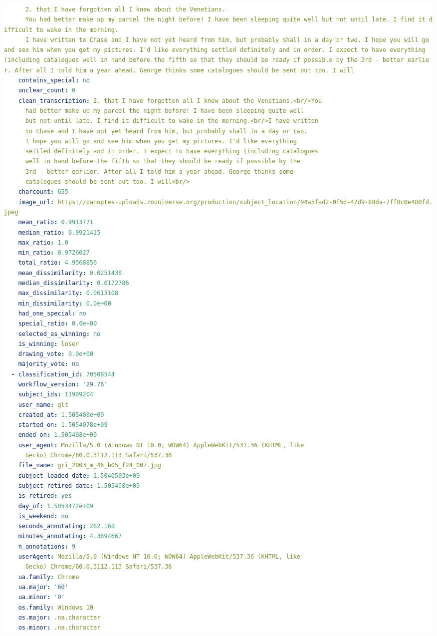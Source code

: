 ```yaml
      2. that I have forgotten all I knew about the Venetians.
      You had better make up my parcel the night before! I have been sleeping quite well but not until late. I find it difficult to wake in the morning.
      I have written to Chase and I have not yet heard from him, but probably shall in a day or two. I hope you will go and see him when you get my pictures. I'd like everything settled definitely and in order. I expect to have everything (including catalogues well in hand before the fifth so that they should be ready if possible by the 3rd - better earlier. After all I told him a year ahead. George thinks some catalogues should be sent out too. I will
    contains_special: no
    unclear_count: 0
    clean_transcription: 2. that I have forgotten all I knew about the Venetians.<br/>You
      had better make up my parcel the night before! I have been sleeping quite well
      but not until late. I find it difficult to wake in the morning.<br/>I have written
      to Chase and I have not yet heard from him, but probably shall in a day or two.
      I hope you will go and see him when you get my pictures. I'd like everything
      settled definitely and in order. I expect to have everything (including catalogues
      well in hand before the fifth so that they should be ready if possible by the
      3rd - better earlier. After all I told him a year ahead. George thinks some
      catalogues should be sent out too. I will<br/>
    charcount: 655
    image_url: https://panoptes-uploads.zooniverse.org/production/subject_location/94a5fad2-0f5d-47d9-88da-7ff0c0e480fd.jpeg
    mean_ratio: 0.9913771
    median_ratio: 0.9921415
    max_ratio: 1.0
    min_ratio: 0.9726027
    total_ratio: 4.9568856
    mean_dissimilarity: 0.0251438
    median_dissimilarity: 0.0172786
    max_dissimilarity: 0.0613108
    min_dissimilarity: 0.0e+00
    had_one_special: no
    special_ratio: 0.0e+00
    selected_as_winning: no
    is_winning: loser
    drawing_vote: 0.0e+00
    majority_vote: no
  - classification_id: 70508544
    workflow_version: '29.76'
    subject_ids: 11909204
    user_name: glt
    created_at: 1.505408e+09
    started_on: 1.5054078e+09
    ended_on: 1.505408e+09
    user_agent: Mozilla/5.0 (Windows NT 10.0; WOW64) AppleWebKit/537.36 (KHTML, like
      Gecko) Chrome/60.0.3112.113 Safari/537.36
    file_name: gri_2003_m_46_b05_f24_007.jpg
    subject_loaded_date: 1.5040503e+09
    subject_retired_date: 1.505408e+09
    is_retired: yes
    day_of: 1.5053472e+09
    is_weekend: no
    seconds_annotating: 262.168
    minutes_annotating: 4.3694667
    n_annotations: 9
    userAgent: Mozilla/5.0 (Windows NT 10.0; WOW64) AppleWebKit/537.36 (KHTML, like
      Gecko) Chrome/60.0.3112.113 Safari/537.36
    ua.family: Chrome
    ua.major: '60'
    ua.minor: '0'
    os.family: Windows 10
    os.major: .na.character
    os.minor: .na.character
```